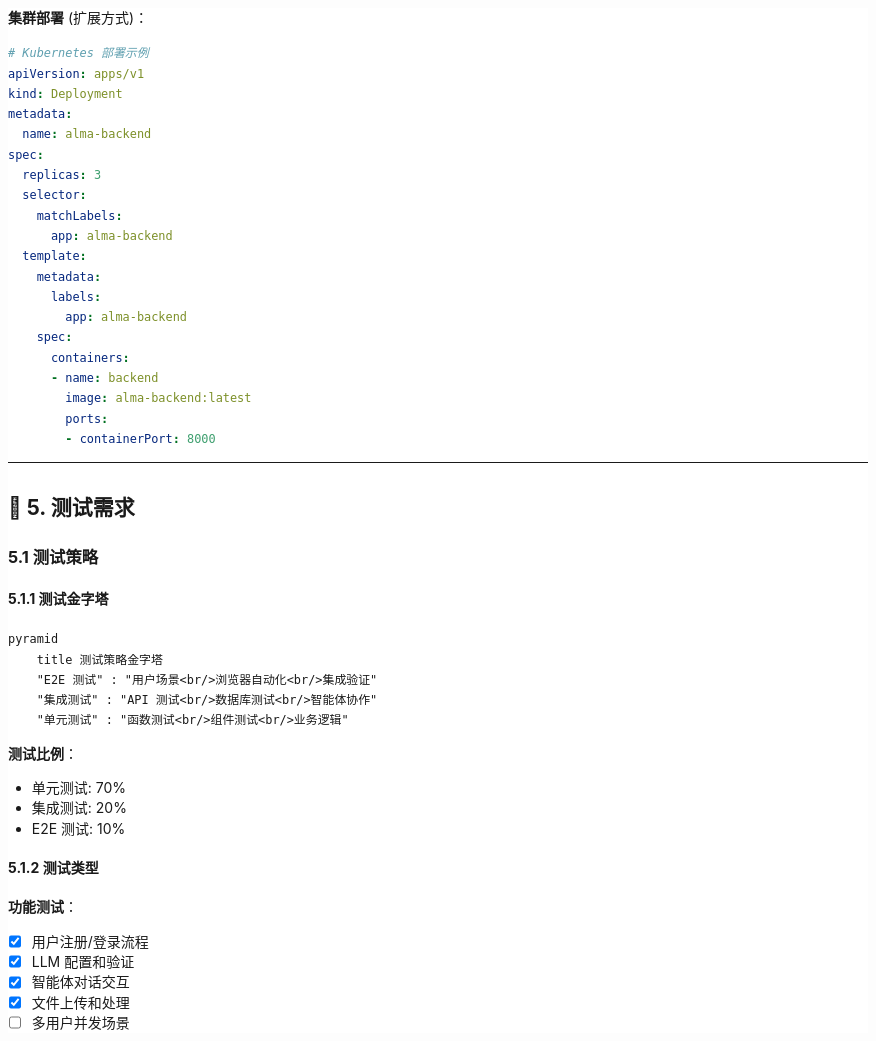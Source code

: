 **集群部署** (扩展方式)：
```yaml
# Kubernetes 部署示例
apiVersion: apps/v1
kind: Deployment
metadata:
  name: alma-backend
spec:
  replicas: 3
  selector:
    matchLabels:
      app: alma-backend
  template:
    metadata:
      labels:
        app: alma-backend
    spec:
      containers:
      - name: backend
        image: alma-backend:latest
        ports:
        - containerPort: 8000
```

---

## 🧪 5. 测试需求

### 5.1 测试策略

#### 5.1.1 测试金字塔

```mermaid
pyramid
    title 测试策略金字塔
    "E2E 测试" : "用户场景<br/>浏览器自动化<br/>集成验证"
    "集成测试" : "API 测试<br/>数据库测试<br/>智能体协作"
    "单元测试" : "函数测试<br/>组件测试<br/>业务逻辑"
```

**测试比例**：
- 单元测试: 70%
- 集成测试: 20%
- E2E 测试: 10%

#### 5.1.2 测试类型

**功能测试**：
- [x] 用户注册/登录流程
- [x] LLM 配置和验证
- [x] 智能体对话交互
- [x] 文件上传和处理
- [ ] 多用户并发场景
